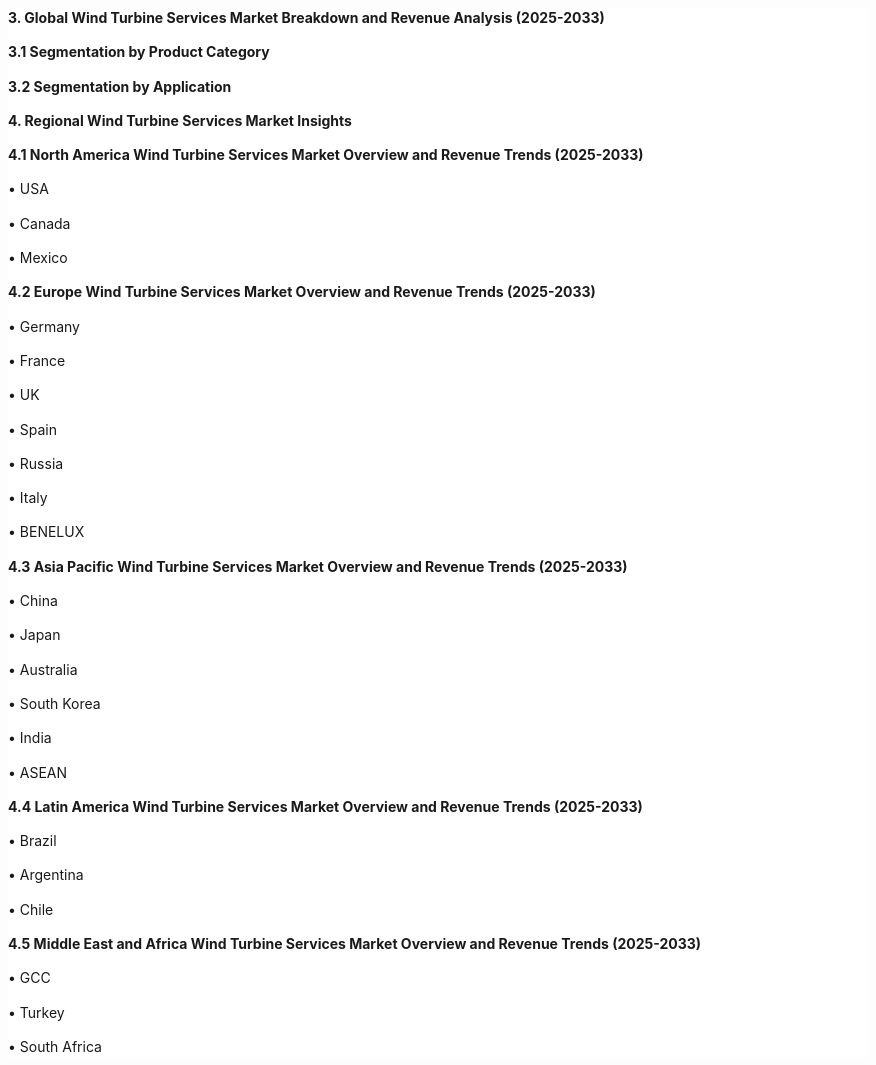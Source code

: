 <strong>3. Global Wind Turbine Services Market Breakdown and Revenue Analysis (2025-2033)</strong>

<strong>3.1 Segmentation by Product Category</strong>

<strong>3.2 Segmentation by Application</strong>

<strong>4. Regional Wind Turbine Services Market Insights</strong>

<strong>4.1 North America Wind Turbine Services Market Overview and Revenue Trends (2025-2033)</strong>

• USA

• Canada

• Mexico

<strong>4.2 Europe Wind Turbine Services Market Overview and Revenue Trends (2025-2033)</strong>

• Germany

• France

• UK

• Spain

• Russia

• Italy

• BENELUX

<strong>4.3 Asia Pacific Wind Turbine Services Market Overview and Revenue Trends (2025-2033)</strong>

• China

• Japan

• Australia

• South Korea

• India

• ASEAN

<strong>4.4 Latin America Wind Turbine Services Market Overview and Revenue Trends (2025-2033)</strong>

• Brazil

• Argentina

• Chile

<strong>4.5 Middle East and Africa Wind Turbine Services Market Overview and Revenue Trends (2025-2033)</strong>

• GCC

• Turkey

• South Africa
